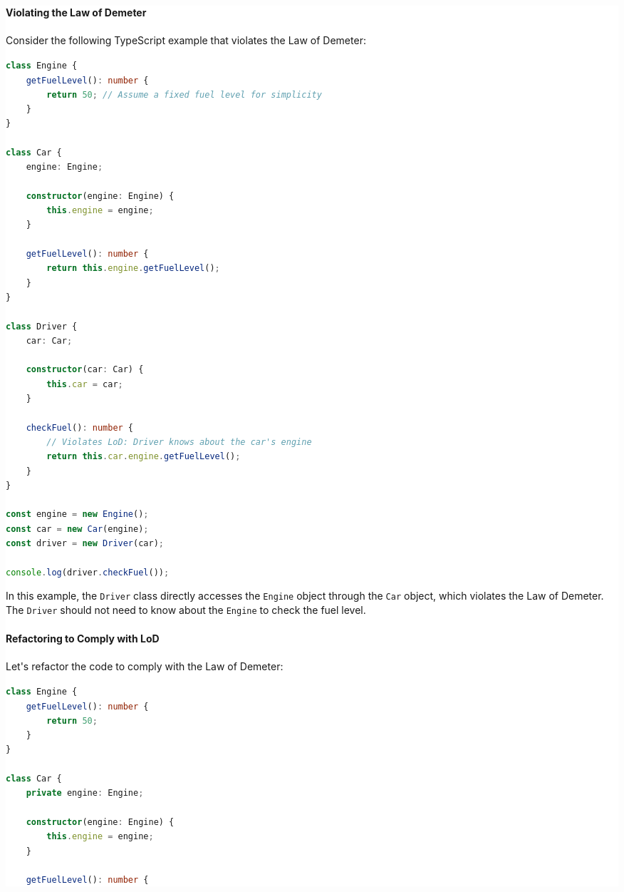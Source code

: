 #### Violating the Law of Demeter

Consider the following TypeScript example that violates the Law of Demeter:

```typescript
class Engine {
    getFuelLevel(): number {
        return 50; // Assume a fixed fuel level for simplicity
    }
}

class Car {
    engine: Engine;

    constructor(engine: Engine) {
        this.engine = engine;
    }

    getFuelLevel(): number {
        return this.engine.getFuelLevel();
    }
}

class Driver {
    car: Car;

    constructor(car: Car) {
        this.car = car;
    }

    checkFuel(): number {
        // Violates LoD: Driver knows about the car's engine
        return this.car.engine.getFuelLevel();
    }
}

const engine = new Engine();
const car = new Car(engine);
const driver = new Driver(car);

console.log(driver.checkFuel());
```

In this example, the `Driver` class directly accesses the `Engine` object through the `Car` object, which violates the Law of Demeter. The `Driver` should not need to know about the `Engine` to check the fuel level.

#### Refactoring to Comply with LoD

Let's refactor the code to comply with the Law of Demeter:

```typescript
class Engine {
    getFuelLevel(): number {
        return 50;
    }
}

class Car {
    private engine: Engine;

    constructor(engine: Engine) {
        this.engine = engine;
    }

    getFuelLevel(): number {
```